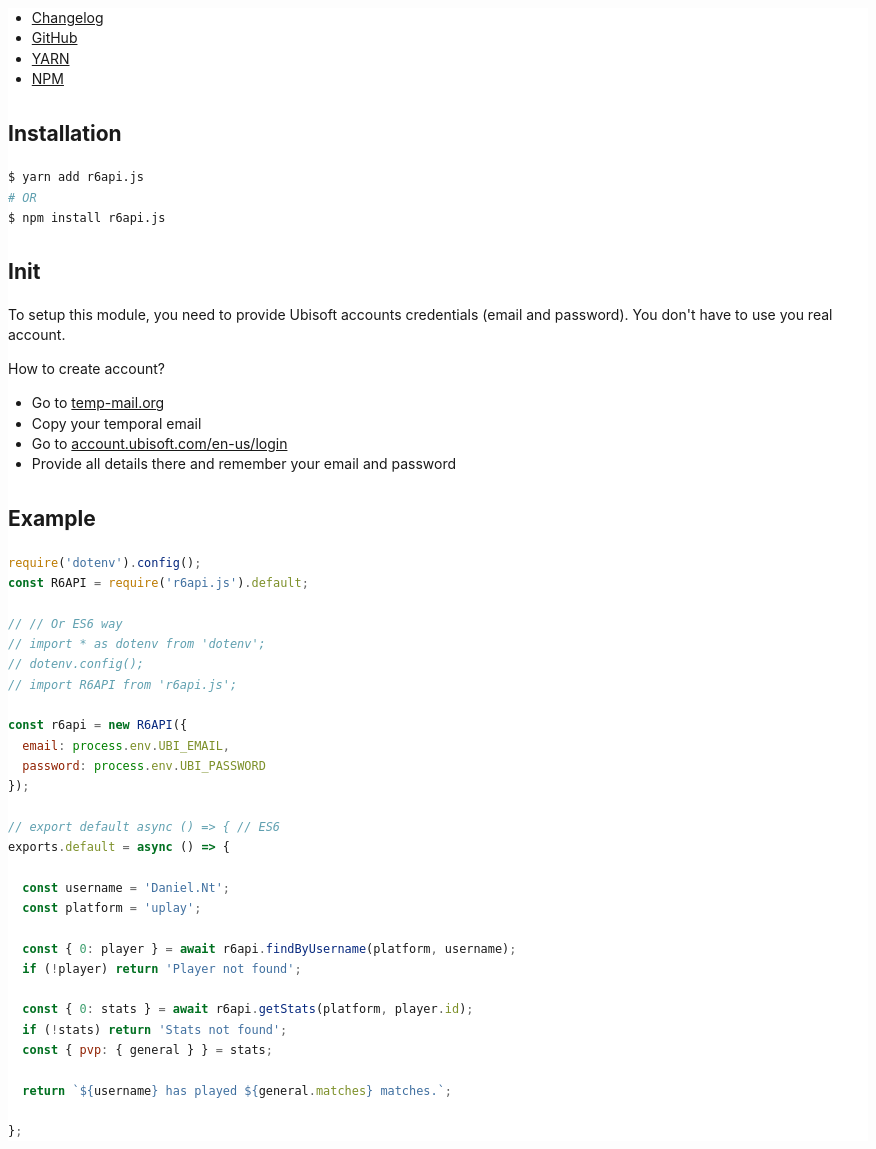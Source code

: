 * [Changelog](https://github.com/danielwerg/r6api.js/releases)
* [GitHub](https://github.com/danielwerg/r6api.js)
* [YARN](https://yarnpkg.com/package/r6api.js)
* [NPM](https://www.npmjs.com/package/r6api.js)

## Installation

```sh
$ yarn add r6api.js
# OR
$ npm install r6api.js
```

## Init

To setup this module, you need to provide Ubisoft accounts credentials (email and password).
You don't have to use you real account.

How to create account?

* Go to [temp-mail.org](https://temp-mail.org)
* Copy your temporal email
* Go to [account.ubisoft.com/en-us/login](https://account.ubisoft.com/en-us/login)
* Provide all details there and remember your email and password

## Example


```js
require('dotenv').config();
const R6API = require('r6api.js').default;

// // Or ES6 way
// import * as dotenv from 'dotenv';
// dotenv.config();
// import R6API from 'r6api.js';

const r6api = new R6API({
  email: process.env.UBI_EMAIL,
  password: process.env.UBI_PASSWORD
});

// export default async () => { // ES6
exports.default = async () => {

  const username = 'Daniel.Nt';
  const platform = 'uplay';

  const { 0: player } = await r6api.findByUsername(platform, username);
  if (!player) return 'Player not found';

  const { 0: stats } = await r6api.getStats(platform, player.id);
  if (!stats) return 'Stats not found';
  const { pvp: { general } } = stats;

  return `${username} has played ${general.matches} matches.`;

};

```
